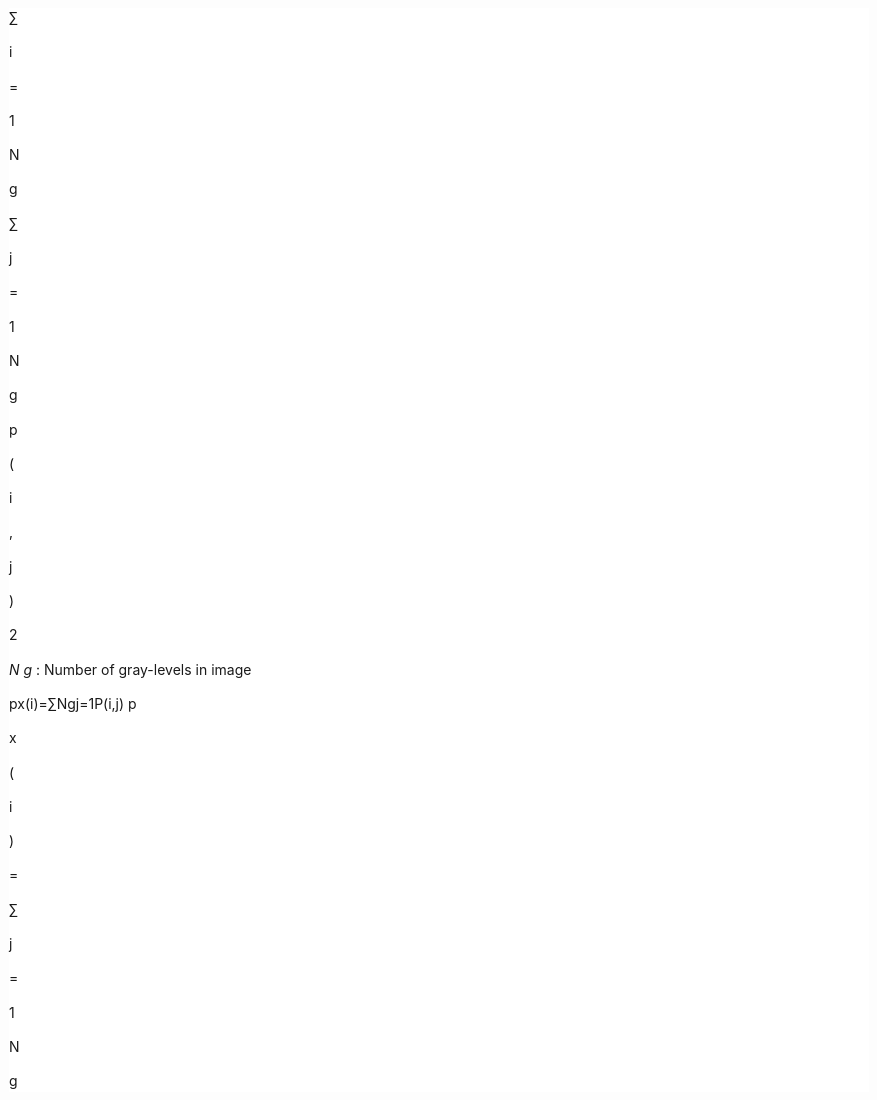 ∑

i

=

1

N

g

∑

j

=

1

N

g

p

(

i

,

j

)

2


_N  g_ : Number of gray-levels in image

px(i)=∑Ngj=1P(i,j)
p

x

(

i

)

=

∑

j

=

1

N

g
